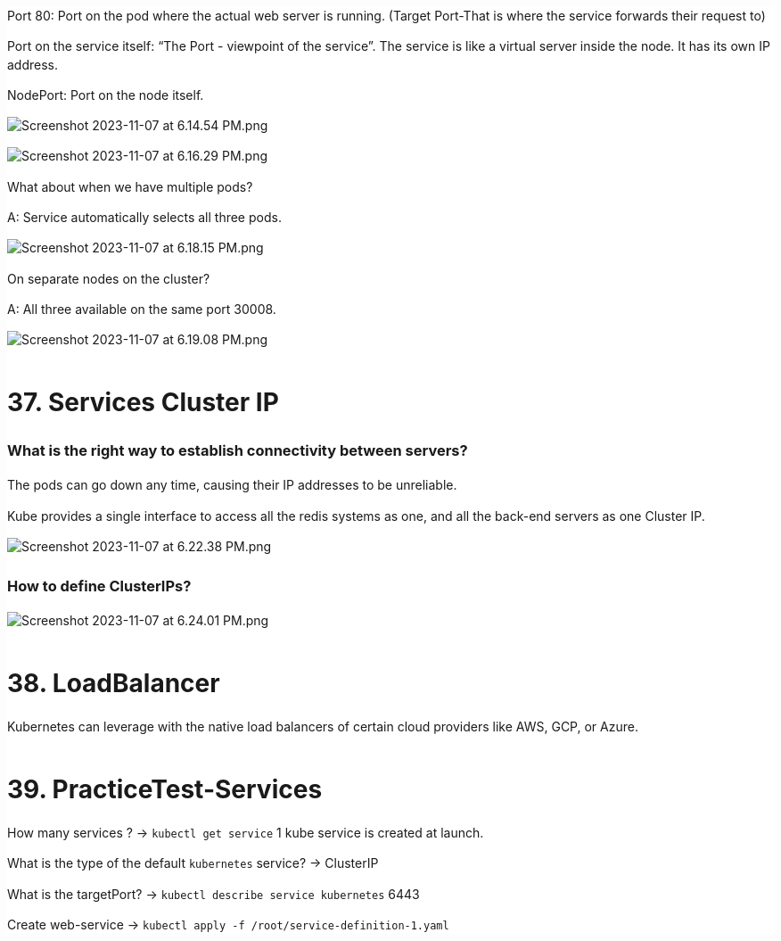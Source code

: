 Port 80: Port on the pod where the actual web server is running. (Target Port-That is where the service forwards their request to)

Port on the service itself: “The Port - viewpoint of the service”. The service is like a virtual server inside the node. It has its own IP address. 

NodePort: Port on the node itself. 

![Screenshot 2023-11-07 at 6.14.54 PM.png](https://prod-files-secure.s3.us-west-2.amazonaws.com/97143298-64f8-4ed2-a9f3-1000d3da545e/7bdc4500-5295-4ab9-8c89-60cbe08309ba/Screenshot_2023-11-07_at_6.14.54_PM.png)

![Screenshot 2023-11-07 at 6.16.29 PM.png](https://prod-files-secure.s3.us-west-2.amazonaws.com/97143298-64f8-4ed2-a9f3-1000d3da545e/d8677366-e181-488e-8f76-be05b47c90be/Screenshot_2023-11-07_at_6.16.29_PM.png)

What about when we have multiple pods?

A: Service automatically selects all three pods.

![Screenshot 2023-11-07 at 6.18.15 PM.png](https://prod-files-secure.s3.us-west-2.amazonaws.com/97143298-64f8-4ed2-a9f3-1000d3da545e/555e1c1d-71d4-4d96-8b4d-46b2040983e4/Screenshot_2023-11-07_at_6.18.15_PM.png)

On separate nodes on the cluster?

A: All three available on the same port 30008.

![Screenshot 2023-11-07 at 6.19.08 PM.png](https://prod-files-secure.s3.us-west-2.amazonaws.com/97143298-64f8-4ed2-a9f3-1000d3da545e/2f6b971b-5683-4c2f-a112-d9b42dbb7b7e/Screenshot_2023-11-07_at_6.19.08_PM.png)

# 37. Services Cluster IP

### What is the right way to establish connectivity between servers?

The pods can go down any time, causing their IP addresses to be unreliable.

Kube provides a single interface to access all the redis systems as one, and all the back-end servers as one Cluster IP.

![Screenshot 2023-11-07 at 6.22.38 PM.png](https://prod-files-secure.s3.us-west-2.amazonaws.com/97143298-64f8-4ed2-a9f3-1000d3da545e/5bf969d4-f1b8-4b2d-85e3-a4f0254ae246/Screenshot_2023-11-07_at_6.22.38_PM.png)

### How to define ClusterIPs?

![Screenshot 2023-11-07 at 6.24.01 PM.png](https://prod-files-secure.s3.us-west-2.amazonaws.com/97143298-64f8-4ed2-a9f3-1000d3da545e/873da3aa-12f3-4d7e-ac36-2c3117424cc2/Screenshot_2023-11-07_at_6.24.01_PM.png)

# 38. LoadBalancer

Kubernetes can leverage with the native load balancers of certain cloud providers like AWS, GCP, or Azure.

# 39. PracticeTest-Services

How many services ? → `kubectl get service` 1 kube service is created at launch.

What is the type of the default `kubernetes` service? → ClusterIP

What is the targetPort? → `kubectl describe service kubernetes` 6443

Create web-service → `kubectl apply -f /root/service-definition-1.yaml`